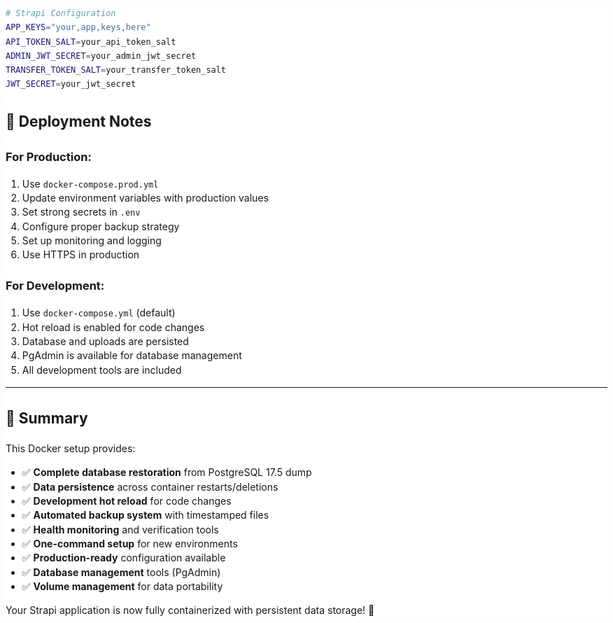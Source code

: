 ```bash
# Strapi Configuration
APP_KEYS="your,app,keys,here"
API_TOKEN_SALT=your_api_token_salt
ADMIN_JWT_SECRET=your_admin_jwt_secret
TRANSFER_TOKEN_SALT=your_transfer_token_salt
JWT_SECRET=your_jwt_secret
```

## 🚀 Deployment Notes

### For Production:

1. Use `docker-compose.prod.yml`
2. Update environment variables with production values
3. Set strong secrets in `.env`
4. Configure proper backup strategy
5. Set up monitoring and logging
6. Use HTTPS in production

### For Development:

1. Use `docker-compose.yml` (default)
2. Hot reload is enabled for code changes
3. Database and uploads are persisted
4. PgAdmin is available for database management
5. All development tools are included

---

## 📝 Summary

This Docker setup provides:

- ✅ **Complete database restoration** from PostgreSQL 17.5 dump
- ✅ **Data persistence** across container restarts/deletions
- ✅ **Development hot reload** for code changes
- ✅ **Automated backup system** with timestamped files
- ✅ **Health monitoring** and verification tools
- ✅ **One-command setup** for new environments
- ✅ **Production-ready** configuration available
- ✅ **Database management** tools (PgAdmin)
- ✅ **Volume management** for data portability

Your Strapi application is now fully containerized with persistent data storage! 🎉
